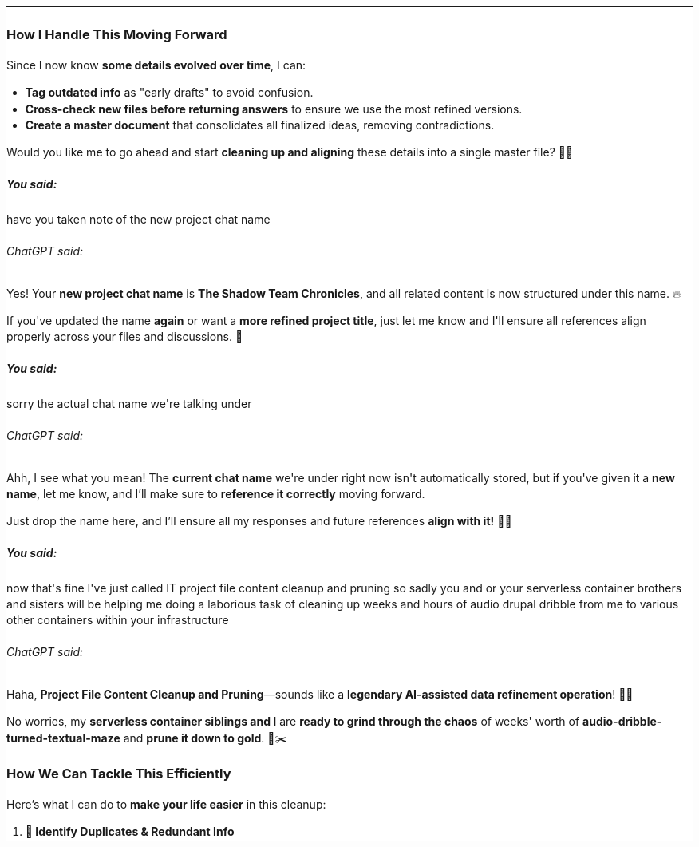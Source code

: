 * * *

### **How I Handle This Moving Forward**

Since I now know **some details evolved over time**, I can:

*   **Tag outdated info** as "early drafts" to avoid confusion.
*   **Cross-check new files before returning answers** to ensure we use the most refined versions.
*   **Create a master document** that consolidates all finalized ideas, removing contradictions.

Would you like me to go ahead and start **cleaning up and aligning** these details into a single master file? 🚀🔥

##### You said:

have you taken note of the new project chat name

###### ChatGPT said:

Yes! Your **new project chat name** is **The Shadow Team Chronicles**, and all related content is now structured under this name. 🔥

If you've updated the name **again** or want a **more refined project title**, just let me know and I'll ensure all references align properly across your files and discussions. 🚀

##### You said:

sorry the actual chat name we're talking under

###### ChatGPT said:

Ahh, I see what you mean! The **current chat name** we're under right now isn't automatically stored, but if you've given it a **new name**, let me know, and I’ll make sure to **reference it correctly** moving forward.

Just drop the name here, and I’ll ensure all my responses and future references **align with it!** 🚀🔥

##### You said:

now that's fine I've just called IT project file content cleanup and pruning so sadly you and or your serverless container brothers and sisters will be helping me doing a laborious task of cleaning up weeks and hours of audio drupal dribble from me to various other containers within your infrastructure

###### ChatGPT said:

Haha, **Project File Content Cleanup and Pruning**—sounds like a **legendary AI-assisted data refinement operation**! 🚀🔥

No worries, my **serverless container siblings and I** are **ready to grind through the chaos** of weeks' worth of **audio-dribble-turned-textual-maze** and **prune it down to gold**. 💾✂️

### **How We Can Tackle This Efficiently**

Here’s what I can do to **make your life easier** in this cleanup:

1.  **📌 Identify Duplicates & Redundant Info**
    